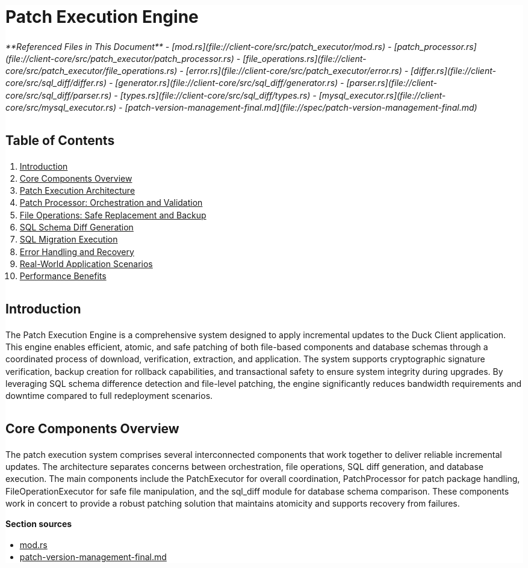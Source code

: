 # Patch Execution Engine

<cite>
**Referenced Files in This Document**   
- [mod.rs](file://client-core/src/patch_executor/mod.rs)
- [patch_processor.rs](file://client-core/src/patch_executor/patch_processor.rs)
- [file_operations.rs](file://client-core/src/patch_executor/file_operations.rs)
- [error.rs](file://client-core/src/patch_executor/error.rs)
- [differ.rs](file://client-core/src/sql_diff/differ.rs)
- [generator.rs](file://client-core/src/sql_diff/generator.rs)
- [parser.rs](file://client-core/src/sql_diff/parser.rs)
- [types.rs](file://client-core/src/sql_diff/types.rs)
- [mysql_executor.rs](file://client-core/src/mysql_executor.rs)
- [patch-version-management-final.md](file://spec/patch-version-management-final.md)
</cite>

## Table of Contents
1. [Introduction](#introduction)
2. [Core Components Overview](#core-components-overview)
3. [Patch Execution Architecture](#patch-execution-architecture)
4. [Patch Processor: Orchestration and Validation](#patch-processor-orchestration-and-validation)
5. [File Operations: Safe Replacement and Backup](#file-operations-safe-replacement-and-backup)
6. [SQL Schema Diff Generation](#sql-schema-diff-generation)
7. [SQL Migration Execution](#sql-migration-execution)
8. [Error Handling and Recovery](#error-handling-and-recovery)
9. [Real-World Application Scenarios](#real-world-application-scenarios)
10. [Performance Benefits](#performance-benefits)

## Introduction
The Patch Execution Engine is a comprehensive system designed to apply incremental updates to the Duck Client application. This engine enables efficient, atomic, and safe patching of both file-based components and database schemas through a coordinated process of download, verification, extraction, and application. The system supports cryptographic signature verification, backup creation for rollback capabilities, and transactional safety to ensure system integrity during upgrades. By leveraging SQL schema difference detection and file-level patching, the engine significantly reduces bandwidth requirements and downtime compared to full redeployment scenarios.

## Core Components Overview
The patch execution system comprises several interconnected components that work together to deliver reliable incremental updates. The architecture separates concerns between orchestration, file operations, SQL diff generation, and database execution. The main components include the PatchExecutor for overall coordination, PatchProcessor for patch package handling, FileOperationExecutor for safe file manipulation, and the sql_diff module for database schema comparison. These components work in concert to provide a robust patching solution that maintains atomicity and supports recovery from failures.

**Section sources**
- [mod.rs](file://client-core/src/patch_executor/mod.rs#L1-L50)
- [patch-version-management-final.md](file://spec/patch-version-management-final.md#L0-L199)
